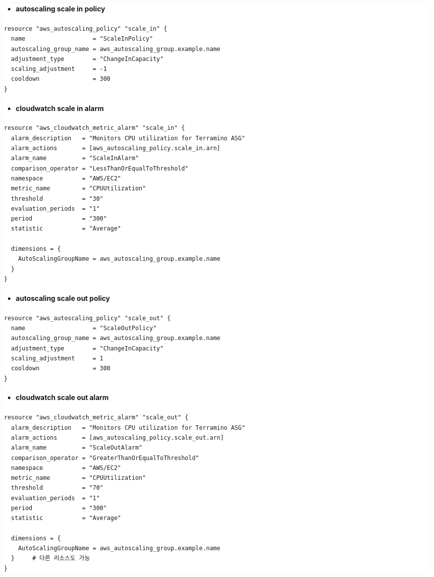 - #### autoscaling scale in policy

```
resource "aws_autoscaling_policy" "scale_in" {
  name                   = "ScaleInPolicy"
  autoscaling_group_name = aws_autoscaling_group.example.name
  adjustment_type        = "ChangeInCapacity"
  scaling_adjustment     = -1
  cooldown               = 300
}
```

- #### cloudwatch scale in alarm

```
resource "aws_cloudwatch_metric_alarm" "scale_in" {
  alarm_description   = "Monitors CPU utilization for Terramino ASG"
  alarm_actions       = [aws_autoscaling_policy.scale_in.arn]
  alarm_name          = "ScaleInAlarm"
  comparison_operator = "LessThanOrEqualToThreshold"
  namespace           = "AWS/EC2"
  metric_name         = "CPUUtilization"
  threshold           = "30"
  evaluation_periods  = "1"
  period              = "300"
  statistic           = "Average"

  dimensions = {
    AutoScalingGroupName = aws_autoscaling_group.example.name
  }
}
```

- #### autoscaling scale out policy

```
resource "aws_autoscaling_policy" "scale_out" {
  name                   = "ScaleOutPolicy"
  autoscaling_group_name = aws_autoscaling_group.example.name
  adjustment_type        = "ChangeInCapacity"
  scaling_adjustment     = 1
  cooldown               = 300
}
```

- #### cloudwatch scale out alarm

```
resource "aws_cloudwatch_metric_alarm" "scale_out" {
  alarm_description   = "Monitors CPU utilization for Terramino ASG"
  alarm_actions       = [aws_autoscaling_policy.scale_out.arn]
  alarm_name          = "ScaleOutAlarm"
  comparison_operator = "GreaterThanOrEqualToThreshold"
  namespace           = "AWS/EC2"
  metric_name         = "CPUUtilization"
  threshold           = "70"
  evaluation_periods  = "1"
  period              = "300"
  statistic           = "Average"

  dimensions = {
    AutoScalingGroupName = aws_autoscaling_group.example.name
  }		# 다른 리소스도 가능
}
```
